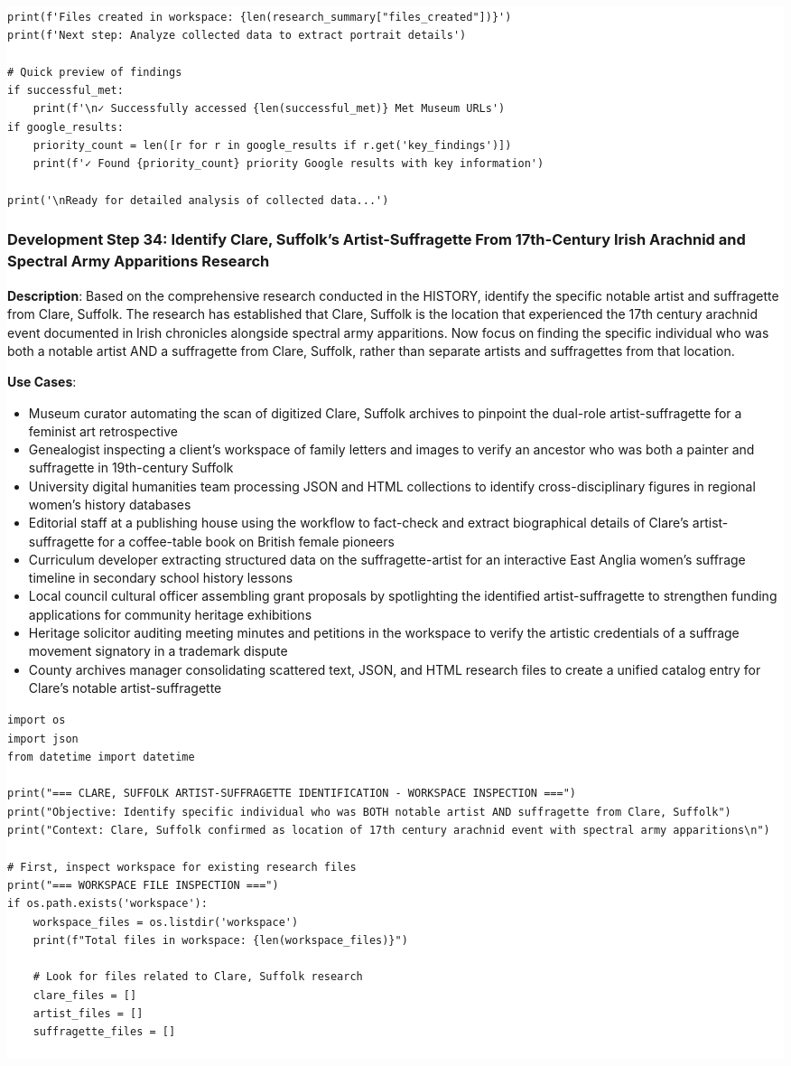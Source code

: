 ```
print(f'Files created in workspace: {len(research_summary["files_created"])}')
print(f'Next step: Analyze collected data to extract portrait details')

# Quick preview of findings
if successful_met:
    print(f'\n✓ Successfully accessed {len(successful_met)} Met Museum URLs')
if google_results:
    priority_count = len([r for r in google_results if r.get('key_findings')])
    print(f'✓ Found {priority_count} priority Google results with key information')

print('\nReady for detailed analysis of collected data...')
```

### Development Step 34: Identify Clare, Suffolk’s Artist-Suffragette From 17th-Century Irish Arachnid and Spectral Army Apparitions Research

**Description**: Based on the comprehensive research conducted in the HISTORY, identify the specific notable artist and suffragette from Clare, Suffolk. The research has established that Clare, Suffolk is the location that experienced the 17th century arachnid event documented in Irish chronicles alongside spectral army apparitions. Now focus on finding the specific individual who was both a notable artist AND a suffragette from Clare, Suffolk, rather than separate artists and suffragettes from that location.

**Use Cases**:
- Museum curator automating the scan of digitized Clare, Suffolk archives to pinpoint the dual-role artist-suffragette for a feminist art retrospective
- Genealogist inspecting a client’s workspace of family letters and images to verify an ancestor who was both a painter and suffragette in 19th-century Suffolk
- University digital humanities team processing JSON and HTML collections to identify cross-disciplinary figures in regional women’s history databases
- Editorial staff at a publishing house using the workflow to fact-check and extract biographical details of Clare’s artist-suffragette for a coffee-table book on British female pioneers
- Curriculum developer extracting structured data on the suffragette-artist for an interactive East Anglia women’s suffrage timeline in secondary school history lessons
- Local council cultural officer assembling grant proposals by spotlighting the identified artist-suffragette to strengthen funding applications for community heritage exhibitions
- Heritage solicitor auditing meeting minutes and petitions in the workspace to verify the artistic credentials of a suffrage movement signatory in a trademark dispute
- County archives manager consolidating scattered text, JSON, and HTML research files to create a unified catalog entry for Clare’s notable artist-suffragette

```
import os
import json
from datetime import datetime

print("=== CLARE, SUFFOLK ARTIST-SUFFRAGETTE IDENTIFICATION - WORKSPACE INSPECTION ===")
print("Objective: Identify specific individual who was BOTH notable artist AND suffragette from Clare, Suffolk")
print("Context: Clare, Suffolk confirmed as location of 17th century arachnid event with spectral army apparitions\n")

# First, inspect workspace for existing research files
print("=== WORKSPACE FILE INSPECTION ===")
if os.path.exists('workspace'):
    workspace_files = os.listdir('workspace')
    print(f"Total files in workspace: {len(workspace_files)}")
    
    # Look for files related to Clare, Suffolk research
    clare_files = []
    artist_files = []
    suffragette_files = []
    
```